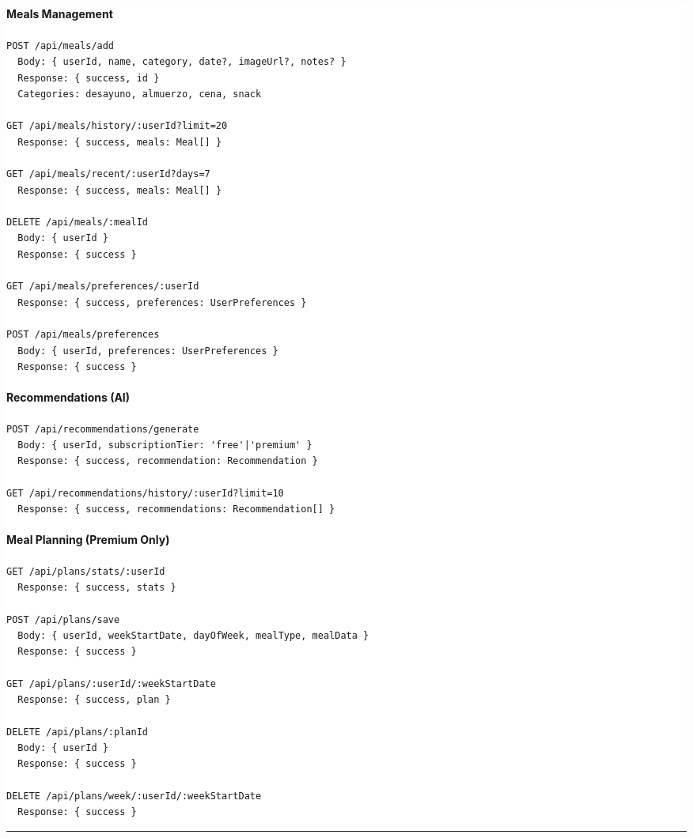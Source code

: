 #### Meals Management
```
POST /api/meals/add
  Body: { userId, name, category, date?, imageUrl?, notes? }
  Response: { success, id }
  Categories: desayuno, almuerzo, cena, snack

GET /api/meals/history/:userId?limit=20
  Response: { success, meals: Meal[] }

GET /api/meals/recent/:userId?days=7
  Response: { success, meals: Meal[] }

DELETE /api/meals/:mealId
  Body: { userId }
  Response: { success }

GET /api/meals/preferences/:userId
  Response: { success, preferences: UserPreferences }

POST /api/meals/preferences
  Body: { userId, preferences: UserPreferences }
  Response: { success }
```

#### Recommendations (AI)
```
POST /api/recommendations/generate
  Body: { userId, subscriptionTier: 'free'|'premium' }
  Response: { success, recommendation: Recommendation }

GET /api/recommendations/history/:userId?limit=10
  Response: { success, recommendations: Recommendation[] }
```

#### Meal Planning (Premium Only)
```
GET /api/plans/stats/:userId
  Response: { success, stats }

POST /api/plans/save
  Body: { userId, weekStartDate, dayOfWeek, mealType, mealData }
  Response: { success }

GET /api/plans/:userId/:weekStartDate
  Response: { success, plan }

DELETE /api/plans/:planId
  Body: { userId }
  Response: { success }

DELETE /api/plans/week/:userId/:weekStartDate
  Response: { success }
```

---